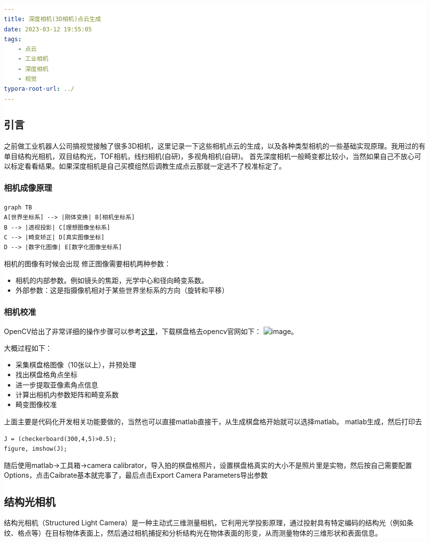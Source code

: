 ```yaml
---
title: 深度相机(3D相机)点云生成
date: 2023-03-12 19:55:05
tags:
    - 点云
    - 工业相机
    - 深度相机
    - 视觉
typora-root-url: ../
---
```

## 引言
之前做工业机器人公司搞视觉接触了很多3D相机，这里记录一下这些相机点云的生成，以及各种类型相机的一些基础实现原理。我用过的有单目结构光相机，双目结构光，TOF相机，线扫相机(自研)，多视角相机(自研)。
首先深度相机一般畸变都比较小，当然如果自己不放心可以标定看看结果。如果深度相机是自己买模组然后调教生成点云那就一定逃不了校准标定了。
### 相机成像原理

```mermaid
graph TB
A[世界坐标系] --> |刚体变换| B[相机坐标系]
B --> |透视投影| C[理想图像坐标系]
C --> |畸变矫正| D[真实图像坐标]
D --> |数字化图像| E[数字化图像坐标系]
```

相机的图像有时候会出现
修正图像需要相机两种参数：
- 相机的内部参数。例如镜头的焦距，光学中心和径向畸变系数。
- 外部参数：这是指摄像机相对于某些世界坐标系的方向（旋转和平移）

### 相机校准
OpenCV给出了非常详细的操作步骤可以参考[这里](https://docs.opencv.org/2.4/doc/tutorials/calib3d/camera_calibration/camera_calibration.html)，下载棋盘格去opencv官网如下：
![image](http://docs.opencv.org/2.4/_downloads/pattern.png)。

大概过程如下：
- 采集棋盘格图像（10张以上），并预处理
- 找出棋盘格角点坐标
- 进一步提取亚像素角点信息
- 计算出相机内参数矩阵和畸变系数
- 畸变图像校准

上面主要是代码化开发相关功能要做的，当然也可以直接matlab直接干，从生成棋盘格开始就可以选择matlab。
matlab生成，然后打印去
```
J = (checkerboard(300,4,5)>0.5);
figure, imshow(J);
```
随后使用matlab->工具箱->camera calibrator，导入拍的棋盘格照片，设置棋盘格真实的大小不是照片里是实物，然后按自己需要配置Options，点击Caibrate基本就完事了，最后点击Export Camera Parameters导出参数
## 结构光相机
结构光相机（Structured Light Camera）是一种主动式三维测量相机，它利用光学投影原理，通过投射具有特定编码的结构光（例如条纹、格点等）在目标物体表面上，然后通过相机捕捉和分析结构光在物体表面的形变，从而测量物体的三维形状和表面信息。
